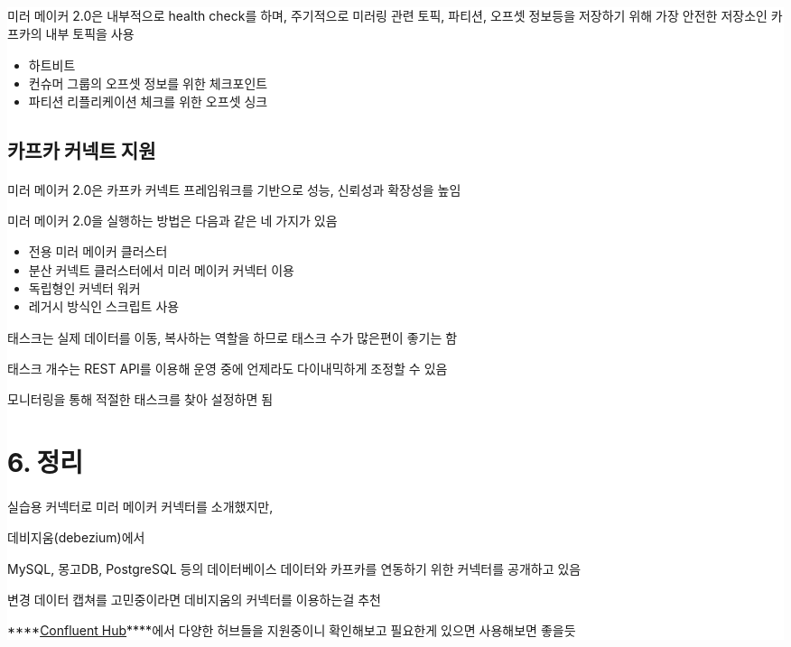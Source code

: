 미러 메이커 2.0은 내부적으로 health check를 하며, 주기적으로 미러링 관련 토픽, 파티션, 오프셋 정보등을 저장하기 위해 가장 안전한 저장소인 카프카의 내부 토픽을 사용

- 하트비트
- 컨슈머 그룹의 오프셋 정보를 위한 체크포인트
- 파티션 리플리케이션 체크를 위한 오프셋 싱크

## 카프카 커넥트 지원

미러 메이커 2.0은 카프카 커넥트 프레임워크를 기반으로 성능, 신뢰성과 확장성을 높임

미러 메이커 2.0을 실행하는 방법은 다음과 같은 네 가지가 있음

- 전용 미러 메이커 클러스터
- 분산 커넥트 클러스터에서 미러 메이커 커넥터 이용
- 독립형인 커넥터 워커
- 레거시 방식인 스크립트 사용

태스크는 실제 데이터를 이동, 복사하는 역할을 하므로 태스크 수가 많은편이 좋기는 함

태스크 개수는 REST API를 이용해 운영 중에 언제라도 다이내믹하게 조정할 수 있음

모니터링을 통해 적절한 태스크를 찾아 설정하면 됨

# 6. 정리

실습용 커넥터로 미러 메이커 커넥터를 소개했지만,

데비지움(debezium)에서

MySQL, 몽고DB, PostgreSQL 등의 데이터베이스 데이터와 카프카를 연동하기 위한 커넥터를 공개하고 있음

변경 데이터 캡쳐를 고민중이라면 데비지움의 커넥터를 이용하는걸 추천

****[Confluent Hub](https://www.confluent.io/hub/?_ga=2.106604426.826714862.1672895555-1259293887.1672895555)****에서 다양한 허브들을 지원중이니 확인해보고 필요한게 있으면 사용해보면 좋을듯
